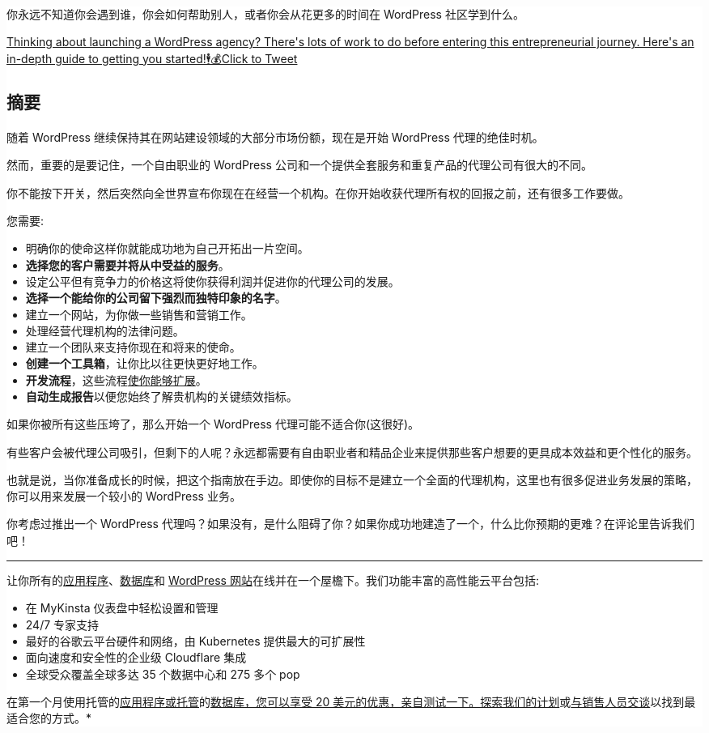 你永远不知道你会遇到谁，你会如何帮助别人，或者你会从花更多的时间在 WordPress 社区学到什么。

[Thinking about launching a WordPress agency? There's lots of work to do before entering this entrepreneurial journey. Here's an in-depth guide to getting you started!🕴💰Click to Tweet](https://twitter.com/intent/tweet?url=https%3A%2F%2Fkinsta.com%2Fblog%2Fwordpress-agency%2F&via=kinsta&text=Thinking+about+launching+a+WordPress+agency%3F+There%27s+lots+of+work+to+do+before+entering+this+entrepreneurial+journey.+Here%27s+an+in-depth+guide+to+getting+you+started%21%F0%9F%95%B4%F0%9F%92%B0&hashtags=entrepreneurship%2Cbusiness)

## 摘要

随着 WordPress 继续保持其在网站建设领域的大部分市场份额，现在是开始 WordPress 代理的绝佳时机。

然而，重要的是要记住，一个自由职业的 WordPress 公司和一个提供全套服务和重复产品的代理公司有很大的不同。

你不能按下开关，然后突然向全世界宣布你现在在经营一个机构。在你开始收获代理所有权的回报之前，还有很多工作要做。

您需要:

*   明确你的使命这样你就能成功地为自己开拓出一片空间。
*   **选择您的客户需要并将从中受益的服务**。
*   设定公平但有竞争力的价格这将使你获得利润并促进你的代理公司的发展。
*   **选择一个能给你的公司留下强烈而独特印象的名字**。
*   建立一个网站，为你做一些销售和营销工作。
*   处理经营代理机构的法律问题。
*   建立一个团队来支持你现在和将来的使命。
*   **创建一个工具箱**，让你比以往更快更好地工作。
*   **开发流程**，这些流程[使你能够扩展](https://kinsta.com/blog/2020-year-in-review/)。
*   **自动生成报告**以便您始终了解贵机构的关键绩效指标。

如果你被所有这些压垮了，那么开始一个 WordPress 代理可能不适合你(这很好)。

有些客户会被代理公司吸引，但剩下的人呢？永远都需要有自由职业者和精品企业来提供那些客户想要的更具成本效益和更个性化的服务。

也就是说，当你准备成长的时候，把这个指南放在手边。即使你的目标不是建立一个全面的代理机构，这里也有很多促进业务发展的策略，你可以用来发展一个较小的 WordPress 业务。

你考虑过推出一个 WordPress 代理吗？如果没有，是什么阻碍了你？如果你成功地建造了一个，什么比你预期的更难？在评论里告诉我们吧！

* * *

让你所有的[应用程序](https://kinsta.com/application-hosting/)、[数据库](https://kinsta.com/database-hosting/)和 [WordPress 网站](https://kinsta.com/wordpress-hosting/)在线并在一个屋檐下。我们功能丰富的高性能云平台包括:

*   在 MyKinsta 仪表盘中轻松设置和管理
*   24/7 专家支持
*   最好的谷歌云平台硬件和网络，由 Kubernetes 提供最大的可扩展性
*   面向速度和安全性的企业级 Cloudflare 集成
*   全球受众覆盖全球多达 35 个数据中心和 275 多个 pop

在第一个月使用托管的[应用程序或托管](https://kinsta.com/application-hosting/)的[数据库，您可以享受 20 美元的优惠，亲自测试一下。探索我们的](https://kinsta.com/database-hosting/)[计划](https://kinsta.com/plans/)或[与销售人员交谈](https://kinsta.com/contact-us/)以找到最适合您的方式。*</kinsta-auto-toc>